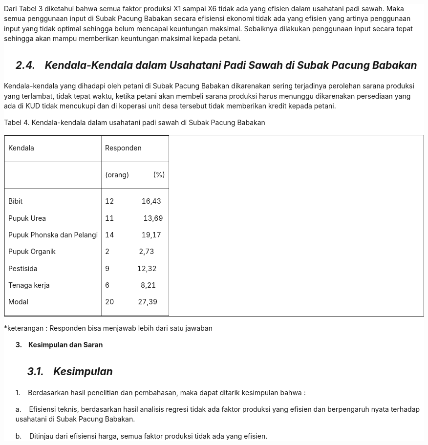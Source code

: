 <p><span class="font4">Dari Tabel 3 diketahui bahwa semua faktor produksi X1 sampai X6 tidak ada yang efisien dalam usahatani padi sawah. Maka semua penggunaan input di Subak Pacung Babakan secara efisiensi ekonomi tidak ada yang efisien yang artinya penggunaan input yang tidak optimal sehingga belum mencapai keuntungan maksimal. Sebaiknya dilakukan penggunaan input secara tepat sehingga akan mampu memberikan keuntungan maksimal kepada petani.</span></p>
<ul style="list-style:none;"><li>
<h2><a name="bookmark20"></a><span class="font4" style="font-weight:bold;font-style:italic;"><a name="bookmark21"></a>2.4. &nbsp;&nbsp;&nbsp;Kendala-Kendala dalam Usahatani Padi Sawah di Subak Pacung Babakan</span></h2></li></ul>
<p><span class="font4">Kendala-kendala yang dihadapi oleh petani di Subak Pacung Babakan dikarenakan sering terjadinya perolehan sarana produksi yang terlambat, tidak tepat waktu, ketika petani akan membeli sarana produksi harus menunggu dikarenakan persediaan yang ada di KUD tidak mencukupi dan di koperasi unit desa tersebut tidak memberikan kredit kepada petani.</span></p>
<p><span class="font4">Tabel 4. Kendala-kendala dalam usahatani padi sawah di Subak Pacung Babakan</span></p>
<table border="1">
<tr><td style="vertical-align:bottom;">
<p><span class="font4">Kendala</span></p></td><td style="vertical-align:top;">
<p><span class="font4">Responden</span></p></td></tr>
<tr><td style="vertical-align:top;"></td><td style="vertical-align:top;">
<p><span class="font4">(orang) &nbsp;&nbsp;&nbsp;&nbsp;&nbsp;&nbsp;&nbsp;&nbsp;&nbsp;&nbsp;&nbsp;&nbsp;(%)</span></p></td></tr>
<tr><td style="vertical-align:bottom;">
<p><span class="font4">Bibit</span></p>
<p><span class="font4">Pupuk Urea</span></p>
<p><span class="font4">Pupuk Phonska dan Pelangi</span></p>
<p><span class="font4">Pupuk Organik</span></p>
<p><span class="font4">Pestisida</span></p>
<p><span class="font4">Tenaga kerja</span></p>
<p><span class="font4">Modal</span></p></td><td style="vertical-align:bottom;">
<p><span class="font4">12 &nbsp;&nbsp;&nbsp;&nbsp;&nbsp;&nbsp;&nbsp;&nbsp;&nbsp;&nbsp;&nbsp;&nbsp;&nbsp;&nbsp;16,43</span></p>
<p><span class="font4">11 &nbsp;&nbsp;&nbsp;&nbsp;&nbsp;&nbsp;&nbsp;&nbsp;&nbsp;&nbsp;&nbsp;&nbsp;&nbsp;&nbsp;&nbsp;13,69</span></p>
<p><span class="font4">14 &nbsp;&nbsp;&nbsp;&nbsp;&nbsp;&nbsp;&nbsp;&nbsp;&nbsp;&nbsp;&nbsp;&nbsp;&nbsp;&nbsp;19,17</span></p>
<p><span class="font4">2 &nbsp;&nbsp;&nbsp;&nbsp;&nbsp;&nbsp;&nbsp;&nbsp;&nbsp;&nbsp;&nbsp;&nbsp;&nbsp;&nbsp;&nbsp;2,73</span></p>
<p><span class="font4">9 &nbsp;&nbsp;&nbsp;&nbsp;&nbsp;&nbsp;&nbsp;&nbsp;&nbsp;&nbsp;&nbsp;&nbsp;&nbsp;&nbsp;12,32</span></p>
<p><span class="font4">6 &nbsp;&nbsp;&nbsp;&nbsp;&nbsp;&nbsp;&nbsp;&nbsp;&nbsp;&nbsp;&nbsp;&nbsp;&nbsp;&nbsp;&nbsp;&nbsp;8,21</span></p>
<p><span class="font4">20 &nbsp;&nbsp;&nbsp;&nbsp;&nbsp;&nbsp;&nbsp;&nbsp;&nbsp;&nbsp;&nbsp;&nbsp;27,39</span></p></td></tr>
</table>
<p><span class="font4">*keterangan : Responden bisa menjawab lebih dari satu jawaban</span></p>
<ul style="list-style:none;"><li>
<p><span class="font4" style="font-weight:bold;">3. &nbsp;&nbsp;&nbsp;Kesimpulan dan Saran</span></p>
<ul style="list-style:none;">
<li>
<h2><a name="bookmark22"></a><span class="font4" style="font-weight:bold;font-style:italic;"><a name="bookmark23"></a>3.1. &nbsp;&nbsp;&nbsp;Kesimpulan</span></h2></li></ul></li></ul>
<ul style="list-style:none;"><li>
<p><span class="font4">1. &nbsp;&nbsp;&nbsp;Berdasarkan hasil penelitian dan pembahasan, maka dapat ditarik kesimpulan bahwa :</span></p></li></ul>
<ul style="list-style:none;"><li>
<p><span class="font4">a. &nbsp;&nbsp;&nbsp;Efisiensi teknis, berdasarkan hasil analisis regresi tidak ada faktor produksi yang efisien dan berpengaruh nyata terhadap usahatani di Subak Pacung Babakan.</span></p></li>
<li>
<p><span class="font4">b. &nbsp;&nbsp;&nbsp;Ditinjau dari efisiensi harga, semua faktor produksi tidak ada yang efisien.</span></p></li>
<li>